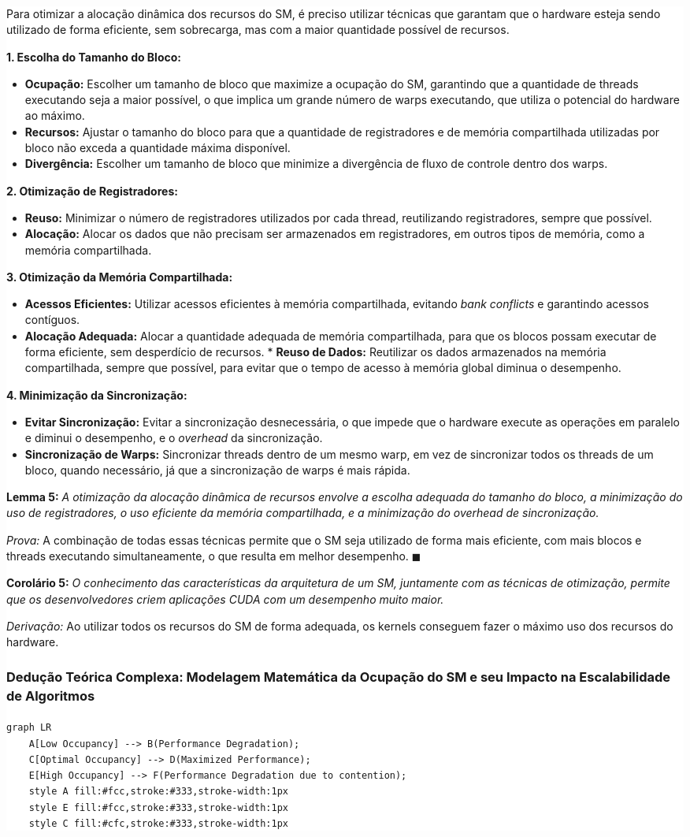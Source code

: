 Para otimizar a alocação dinâmica dos recursos do SM, é preciso utilizar técnicas que garantam que o hardware esteja sendo utilizado de forma eficiente, sem sobrecarga, mas com a maior quantidade possível de recursos.

**1. Escolha do Tamanho do Bloco:**
   *   **Ocupação:** Escolher um tamanho de bloco que maximize a ocupação do SM, garantindo que a quantidade de threads executando seja a maior possível, o que implica um grande número de warps executando, que utiliza o potencial do hardware ao máximo.
   *   **Recursos:** Ajustar o tamanho do bloco para que a quantidade de registradores e de memória compartilhada utilizadas por bloco não exceda a quantidade máxima disponível.
  * **Divergência:** Escolher um tamanho de bloco que minimize a divergência de fluxo de controle dentro dos warps.

**2. Otimização de Registradores:**
   *   **Reuso:** Minimizar o número de registradores utilizados por cada thread, reutilizando registradores, sempre que possível.
   *   **Alocação:** Alocar os dados que não precisam ser armazenados em registradores, em outros tipos de memória, como a memória compartilhada.

**3. Otimização da Memória Compartilhada:**
  *  **Acessos Eficientes:** Utilizar acessos eficientes à memória compartilhada, evitando *bank conflicts* e garantindo acessos contíguos.
  *   **Alocação Adequada:** Alocar a quantidade adequada de memória compartilhada, para que os blocos possam executar de forma eficiente, sem desperdício de recursos.
    *  **Reuso de Dados:** Reutilizar os dados armazenados na memória compartilhada, sempre que possível, para evitar que o tempo de acesso à memória global diminua o desempenho.

**4. Minimização da Sincronização:**
  *  **Evitar Sincronização:** Evitar a sincronização desnecessária, o que impede que o hardware execute as operações em paralelo e diminui o desempenho, e o *overhead* da sincronização.
   *  **Sincronização de Warps:** Sincronizar threads dentro de um mesmo warp, em vez de sincronizar todos os threads de um bloco, quando necessário, já que a sincronização de warps é mais rápida.

**Lemma 5:** *A otimização da alocação dinâmica de recursos envolve a escolha adequada do tamanho do bloco, a minimização do uso de registradores, o uso eficiente da memória compartilhada, e a minimização do *overhead* de sincronização.*

*Prova:* A combinação de todas essas técnicas permite que o SM seja utilizado de forma mais eficiente, com mais blocos e threads executando simultaneamente, o que resulta em melhor desempenho. $\blacksquare$

**Corolário 5:** *O conhecimento das características da arquitetura de um SM, juntamente com as técnicas de otimização, permite que os desenvolvedores criem aplicações CUDA com um desempenho muito maior.*

*Derivação:* Ao utilizar todos os recursos do SM de forma adequada, os kernels conseguem fazer o máximo uso dos recursos do hardware.

### Dedução Teórica Complexa: Modelagem Matemática da Ocupação do SM e seu Impacto na Escalabilidade de Algoritmos

```mermaid
graph LR
    A[Low Occupancy] --> B(Performance Degradation);
    C[Optimal Occupancy] --> D(Maximized Performance);
    E[High Occupancy] --> F(Performance Degradation due to contention);
    style A fill:#fcc,stroke:#333,stroke-width:1px
    style E fill:#fcc,stroke:#333,stroke-width:1px
    style C fill:#cfc,stroke:#333,stroke-width:1px
```


[^7]: "The SIMD hardware executes all threads of a warp as a bundle. An instruction is run for all threads in the same warp. It works well when all threads within a warp follow the same execution path, or more formally referred to as control flow, when working their data. For example, for an if-else construct, the execution works well when either all threads execute the if part or all execute the else part. When threads within a warp take different control flow paths, the SIMD hardware will take multiple passes through these divergent paths." *(Trecho de <Performance Considerations>)*
[^11]: "The execution resources in a streaming multiprocessor (SM) include registers, shared memory, thread block slots, and thread slots. These resources are dynamically partitioned and assigned to threads to support their execution." *(Trecho de <Performance Considerations>)*